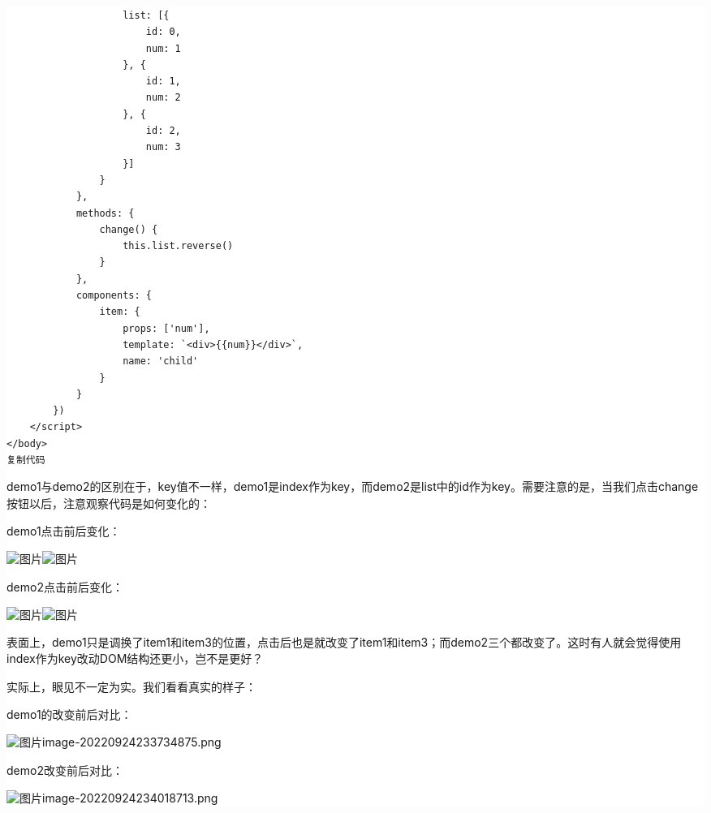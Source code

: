 ```
                    list: [{
                        id: 0,
                        num: 1
                    }, {
                        id: 1,
                        num: 2
                    }, {
                        id: 2,
                        num: 3
                    }]
                }
            },
            methods: {
                change() {
                    this.list.reverse()
                }
            },
            components: {
                item: {
                    props: ['num'],
                    template: `<div>{{num}}</div>`,
                    name: 'child'
                }
            }
        })
    </script>
</body>
复制代码
```

demo1与demo2的区别在于，key值不一样，demo1是index作为key，而demo2是list中的id作为key。需要注意的是，当我们点击change按钮以后，注意观察代码是如何变化的：

demo1点击前后变化：

![图片](https://mmbiz.qpic.cn/sz_mmbiz/H8M5QJDxMHq2mFYEc2kKuKic6OraWTibeRTsJAhpe8FG4pqsicap3wU9mkyDotQyulSNuJo6IHWNbZqpoiaPAYGfGA/640?wx_fmt=other&wxfrom=5&wx_lazy=1&wx_co=1)![图片](https://mmbiz.qpic.cn/sz_mmbiz/H8M5QJDxMHq2mFYEc2kKuKic6OraWTibeRLCwO2fRKxGy5gYCLiaFAfTQ4icJNxuLZFo18RHicg0iccnIBHAzF80UFxA/640?wx_fmt=other&wxfrom=5&wx_lazy=1&wx_co=1)

demo2点击前后变化：

![图片](https://mmbiz.qpic.cn/sz_mmbiz/H8M5QJDxMHq2mFYEc2kKuKic6OraWTibeRMZdegd5G04L3GXyX2icBg7ibBrLmb8ibnuDiaKfIOXdd4HRSoRjR4Dciacg/640?wx_fmt=other&wxfrom=5&wx_lazy=1&wx_co=1)![图片](https://mmbiz.qpic.cn/sz_mmbiz/H8M5QJDxMHq2mFYEc2kKuKic6OraWTibeRL6Und2r1OpVrGDYqkkMx5BFjM8HuEptlqbuGyru17MhIJCBUlIicwUg/640?wx_fmt=other&wxfrom=5&wx_lazy=1&wx_co=1)

表面上，demo1只是调换了item1和item3的位置，点击后也是就改变了item1和item3；而demo2三个都改变了。这时有人就会觉得使用index作为key改动DOM结构还更小，岂不是更好？

实际上，眼见不一定为实。我们看看真实的样子：

demo1的改变前后对比：

![图片](https://mmbiz.qpic.cn/sz_mmbiz/H8M5QJDxMHq2mFYEc2kKuKic6OraWTibeRfvFdniaH3RoZibBHibdhGSN3aOS3OrVWPtDsMQRypjDEWwCTdptosAeEw/640?wx_fmt=other&wxfrom=5&wx_lazy=1&wx_co=1)image-20220924233734875.png

demo2改变前后对比：

![图片](https://mmbiz.qpic.cn/sz_mmbiz/H8M5QJDxMHq2mFYEc2kKuKic6OraWTibeRicv398UBrp4vILFrGbVqR5ibiccG0LdQhChH78iaSswmI8quTVqlmMSyvg/640?wx_fmt=other&wxfrom=5&wx_lazy=1&wx_co=1)image-20220924234018713.png
